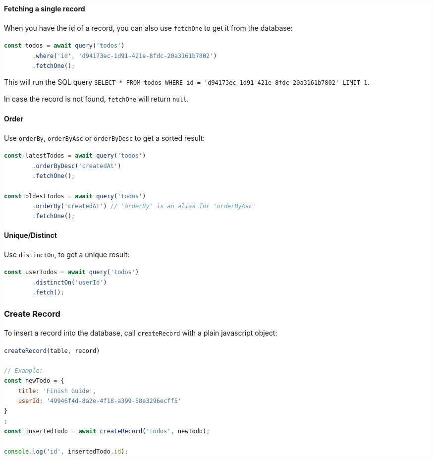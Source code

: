#### Fetching a single record

When you have the id of a record, you can also use `fetchOne` to get it from the database:

```javascript
const todos = await query('todos')
        .where('id', 'd94173ec-1d91-421e-8fdc-20a3161b7802')
        .fetchOne();
````

This will run the SQL query `SELECT * FROM todos WHERE id = 'd94173ec-1d91-421e-8fdc-20a3161b7802' LIMIT 1`.

In case the record is not found, `fetchOne` will return `null`.

#### Order

Use `orderBy`, `orderByAsc` or `orderByDesc` to get a sorted result:

```javascript
const latestTodos = await query('todos')
        .orderByDesc('createdAt')
        .fetchOne();

const oldestTodos = await query('todos')
        .orderBy('createdAt') // 'orderBy' is an alias for 'orderByAsc'
        .fetchOne();
````


#### Unique/Distinct

Use `distinctOn`, to get a unique result:

```javascript
const userTodos = await query('todos')
        .distinctOn('userId')
        .fetch();
````

### Create Record

To insert a record into the database, call `createRecord` with a plain javascript object:

```javascript
createRecord(table, record)

// Example:
const newTodo = {
    title: 'Finish Guide',
    userId: '49946f4d-8a2e-4f18-a399-58e3296ecff5'
}
;
const insertedTodo = await createRecord('todos', newTodo);

console.log('id', insertedTodo.id);
```
